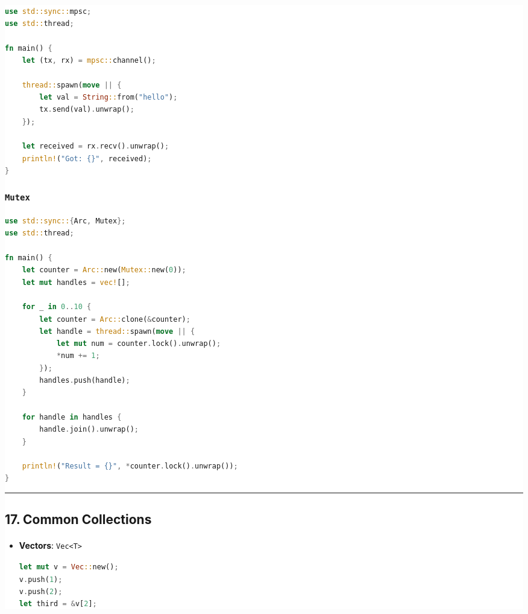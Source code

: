```rust
use std::sync::mpsc;
use std::thread;

fn main() {
    let (tx, rx) = mpsc::channel();

    thread::spawn(move || {
        let val = String::from("hello");
        tx.send(val).unwrap();
    });

    let received = rx.recv().unwrap();
    println!("Got: {}", received);
}
```

### `Mutex`

```rust
use std::sync::{Arc, Mutex};
use std::thread;

fn main() {
    let counter = Arc::new(Mutex::new(0));
    let mut handles = vec![];

    for _ in 0..10 {
        let counter = Arc::clone(&counter);
        let handle = thread::spawn(move || {
            let mut num = counter.lock().unwrap();
            *num += 1;
        });
        handles.push(handle);
    }

    for handle in handles {
        handle.join().unwrap();
    }

    println!("Result = {}", *counter.lock().unwrap());
}
```

---

## 17. Common Collections

- **Vectors**: `Vec<T>`

  ```rust
  let mut v = Vec::new();
  v.push(1);
  v.push(2);
  let third = &v[2];
  ```
